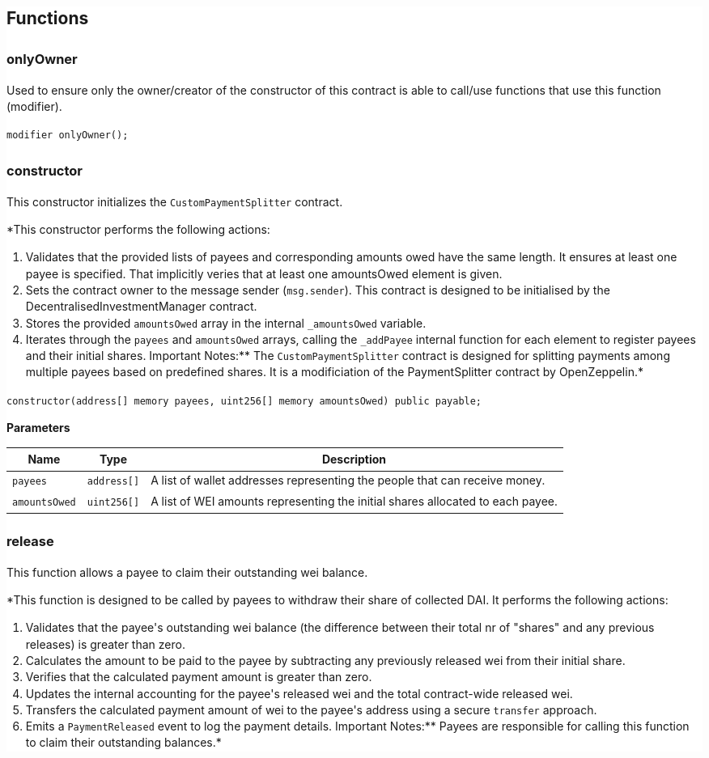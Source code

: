 ## Functions

### onlyOwner

Used to ensure only the owner/creator of the constructor of this contract is
able to call/use functions that use this function (modifier).

```solidity
modifier onlyOwner();
```

### constructor

This constructor initializes the `CustomPaymentSplitter` contract.

\*This constructor performs the following actions:

1. Validates that the provided lists of payees and corresponding amounts owed have
   the same length. It ensures at least one payee is specified. That implicitly
   veries that at least one amountsOwed element is given.
1. Sets the contract owner to the message sender (`msg.sender`). This contract
   is designed to be initialised by the DecentralisedInvestmentManager contract.
1. Stores the provided `amountsOwed` array in the internal `_amountsOwed`
   variable.
1. Iterates through the `payees` and `amountsOwed` arrays, calling the
   `_addPayee` internal function for each element to register payees and their
   initial shares.
   Important Notes:\*\*
   The `CustomPaymentSplitter` contract is designed for splitting payments among
   multiple payees based on predefined shares. It is a modificiation of the
   PaymentSplitter contract by OpenZeppelin.\*

```solidity
constructor(address[] memory payees, uint256[] memory amountsOwed) public payable;
```

**Parameters**

| Name          | Type        | Description                                                                    |
| ------------- | ----------- | ------------------------------------------------------------------------------ |
| `payees`      | `address[]` | A list of wallet addresses representing the people that can receive money.     |
| `amountsOwed` | `uint256[]` | A list of WEI amounts representing the initial shares allocated to each payee. |

### release

This function allows a payee to claim their outstanding wei balance.

\*This function is designed to be called by payees to withdraw their share of
collected DAI. It performs the following actions:

1. Validates that the payee's outstanding wei balance (the difference between
   their total nr of "shares" and any previous releases) is greater than zero.
1. Calculates the amount to be paid to the payee by subtracting any previously
   released wei from their initial share.
1. Verifies that the calculated payment amount is greater than zero.
1. Updates the internal accounting for the payee's released wei and the total
   contract-wide released wei.
1. Transfers the calculated payment amount of wei to the payee's address using
   a secure `transfer` approach.
1. Emits a `PaymentReleased` event to log the payment details.
   Important Notes:\*\*
   Payees are responsible for calling this function to claim their outstanding
   balances.\*
